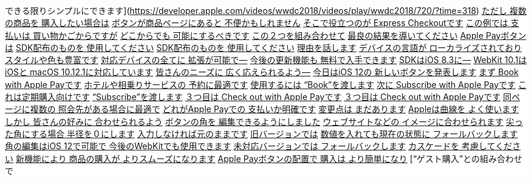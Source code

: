 できる限りシンプルにできます](https://developer.apple.com/videos/wwdc2018/videos/play/wwdc2018/720/?time=318) [ただし 複数の商品を
購入したい場合は](https://developer.apple.com/videos/wwdc2018/videos/play/wwdc2018/720/?time=324) [ボタンが商品ページにあると
不便かもしれません](https://developer.apple.com/videos/wwdc2018/videos/play/wwdc2018/720/?time=329) [そこで役立つのが
Express Checkoutです](https://developer.apple.com/videos/wwdc2018/videos/play/wwdc2018/720/?time=334) [この例では 支払いは
買い物かごからですが](https://developer.apple.com/videos/wwdc2018/videos/play/wwdc2018/720/?time=338) [どこからでも
可能にするべきです](https://developer.apple.com/videos/wwdc2018/videos/play/wwdc2018/720/?time=343) [この２つを組み合わせて](https://developer.apple.com/videos/wwdc2018/videos/play/wwdc2018/720/?time=347) [最良の結果を導いてください](https://developer.apple.com/videos/wwdc2018/videos/play/wwdc2018/720/?time=350) [Apple Payボタンは](https://developer.apple.com/videos/wwdc2018/videos/play/wwdc2018/720/?time=355) [SDK配布のものを
使用してください](https://developer.apple.com/videos/wwdc2018/videos/play/wwdc2018/720/?time=357) [SDK配布のものを
使用してください](https://developer.apple.com/videos/wwdc2018/videos/play/wwdc2018/720/?time=357) [理由を話します](https://developer.apple.com/videos/wwdc2018/videos/play/wwdc2018/720/?time=360) [デバイスの言語が
ローカライズされており](https://developer.apple.com/videos/wwdc2018/videos/play/wwdc2018/720/?time=362) [スタイルや色も豊富です](https://developer.apple.com/videos/wwdc2018/videos/play/wwdc2018/720/?time=366) [対応デバイスの全てに
拡張が可能で―](https://developer.apple.com/videos/wwdc2018/videos/play/wwdc2018/720/?time=369) [今後の更新機能も
無料で入手できます](https://developer.apple.com/videos/wwdc2018/videos/play/wwdc2018/720/?time=372) [SDKはiOS 8.3に―](https://developer.apple.com/videos/wwdc2018/videos/play/wwdc2018/720/?time=377) [WebKit 10.1はiOSと
macOS 10.12.1に対応しています](https://developer.apple.com/videos/wwdc2018/videos/play/wwdc2018/720/?time=380) [皆さんのニーズに
広く応えられるよう―](https://developer.apple.com/videos/wwdc2018/videos/play/wwdc2018/720/?time=385) [今日はiOS 12の
新しいボタンを発表します](https://developer.apple.com/videos/wwdc2018/videos/play/wwdc2018/720/?time=389) [まず
Book with Apple Payです](https://developer.apple.com/videos/wwdc2018/videos/play/wwdc2018/720/?time=395) [ホテルや相乗りサービスの
予約に最適です](https://developer.apple.com/videos/wwdc2018/videos/play/wwdc2018/720/?time=398) [使用するには
“Book”を渡します](https://developer.apple.com/videos/wwdc2018/videos/play/wwdc2018/720/?time=404) [次に
Subscribe with Apple Payです](https://developer.apple.com/videos/wwdc2018/videos/play/wwdc2018/720/?time=409) [これは定期購入向けです](https://developer.apple.com/videos/wwdc2018/videos/play/wwdc2018/720/?time=413) [“Subscribe”を渡します](https://developer.apple.com/videos/wwdc2018/videos/play/wwdc2018/720/?time=415) [３つ目は
Check out with Apple Payです](https://developer.apple.com/videos/wwdc2018/videos/play/wwdc2018/720/?time=419) [３つ目は
Check out with Apple Payです](https://developer.apple.com/videos/wwdc2018/videos/play/wwdc2018/720/?time=419) [同ページに複数の
照会先がある場合に最適で](https://developer.apple.com/videos/wwdc2018/videos/play/wwdc2018/720/?time=422) [どれがApple Payでの
支払いか明確です](https://developer.apple.com/videos/wwdc2018/videos/play/wwdc2018/720/?time=427) [変更点は まだあります](https://developer.apple.com/videos/wwdc2018/videos/play/wwdc2018/720/?time=434) [Appleは曲線を よく使います](https://developer.apple.com/videos/wwdc2018/videos/play/wwdc2018/720/?time=437) [しかし 皆さんの好みに
合わせられるよう](https://developer.apple.com/videos/wwdc2018/videos/play/wwdc2018/720/?time=440) [ボタンの角を
編集できるようにしました](https://developer.apple.com/videos/wwdc2018/videos/play/wwdc2018/720/?time=443) [ウェブサイトなどの
イメージに合わせられます](https://developer.apple.com/videos/wwdc2018/videos/play/wwdc2018/720/?time=448) [尖った角にする場合
半径を０にします](https://developer.apple.com/videos/wwdc2018/videos/play/wwdc2018/720/?time=455) [入力しなければ元のままです](https://developer.apple.com/videos/wwdc2018/videos/play/wwdc2018/720/?time=460) [旧バージョンでは](https://developer.apple.com/videos/wwdc2018/videos/play/wwdc2018/720/?time=464) [数値を入れても現在の状態に
フォールバックします](https://developer.apple.com/videos/wwdc2018/videos/play/wwdc2018/720/?time=466) [角の編集はiOS 12で可能で
今後のWebKitでも使用できます](https://developer.apple.com/videos/wwdc2018/videos/play/wwdc2018/720/?time=474) [未対応バージョンでは
フォールバックします](https://developer.apple.com/videos/wwdc2018/videos/play/wwdc2018/720/?time=480) [カスケードを
考慮してください](https://developer.apple.com/videos/wwdc2018/videos/play/wwdc2018/720/?time=483) [新機能により 商品の購入が
よりスムーズになります](https://developer.apple.com/videos/wwdc2018/videos/play/wwdc2018/720/?time=487) [Apple Payボタンの配置で
購入は より簡単になり](https://developer.apple.com/videos/wwdc2018/videos/play/wwdc2018/720/?time=492) [“ゲスト購入”との組み合わせで